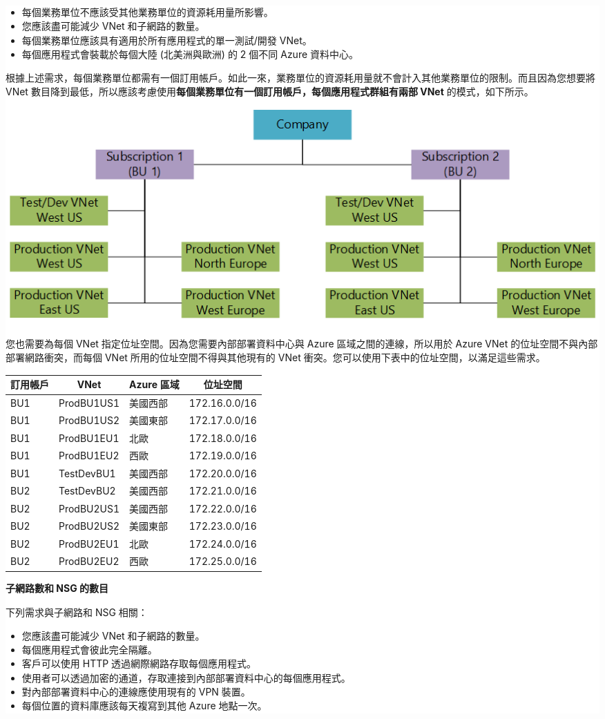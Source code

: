 - 每個業務單位不應該受其他業務單位的資源耗用量所影響。
- 您應該盡可能減少 VNet 和子網路的數量。
- 每個業務單位應該具有適用於所有應用程式的單一測試/開發 VNet。
- 每個應用程式會裝載於每個大陸 (北美洲與歐洲) 的 2 個不同 Azure 資料中心。

根據上述需求，每個業務單位都需有一個訂用帳戶。如此一來，業務單位的資源耗用量就不會計入其他業務單位的限制。而且因為您想要將 VNet 數目降到最低，所以應該考慮使用**每個業務單位有一個訂用帳戶，每個應用程式群組有兩部 VNet** 的模式，如下所示。

![單一訂用帳戶](./media/virtual-network-vnet-plan-design-arm/figure9.png)

您也需要為每個 VNet 指定位址空間。因為您需要內部部署資料中心與 Azure 區域之間的連線，所以用於 Azure VNet 的位址空間不與內部部署網路衝突，而每個 VNet 所用的位址空間不得與其他現有的 VNet 衝突。您可以使用下表中的位址空間，以滿足這些需求。

|**訂用帳戶**|**VNet**|**Azure 區域**|**位址空間**|
|---|---|---|---|
|BU1|ProdBU1US1|美國西部|172\.16.0.0/16|
|BU1|ProdBU1US2|美國東部|172\.17.0.0/16|
|BU1|ProdBU1EU1|北歐|172\.18.0.0/16|
|BU1|ProdBU1EU2|西歐|172\.19.0.0/16|
|BU1|TestDevBU1|美國西部|172\.20.0.0/16|
|BU2|TestDevBU2|美國西部|172\.21.0.0/16|
|BU2|ProdBU2US1|美國西部|172\.22.0.0/16|
|BU2|ProdBU2US2|美國東部|172\.23.0.0/16|
|BU2|ProdBU2EU1|北歐|172\.24.0.0/16|
|BU2|ProdBU2EU2|西歐|172\.25.0.0/16|

**子網路數和 NSG 的數目**

下列需求與子網路和 NSG 相關：

- 您應該盡可能減少 VNet 和子網路的數量。
- 每個應用程式會彼此完全隔離。
- 客戶可以使用 HTTP 透過網際網路存取每個應用程式。
- 使用者可以透過加密的通道，存取連接到內部部署資料中心的每個應用程式。
- 對內部部署資料中心的連線應使用現有的 VPN 裝置。
- 每個位置的資料庫應該每天複寫到其他 Azure 地點一次。
